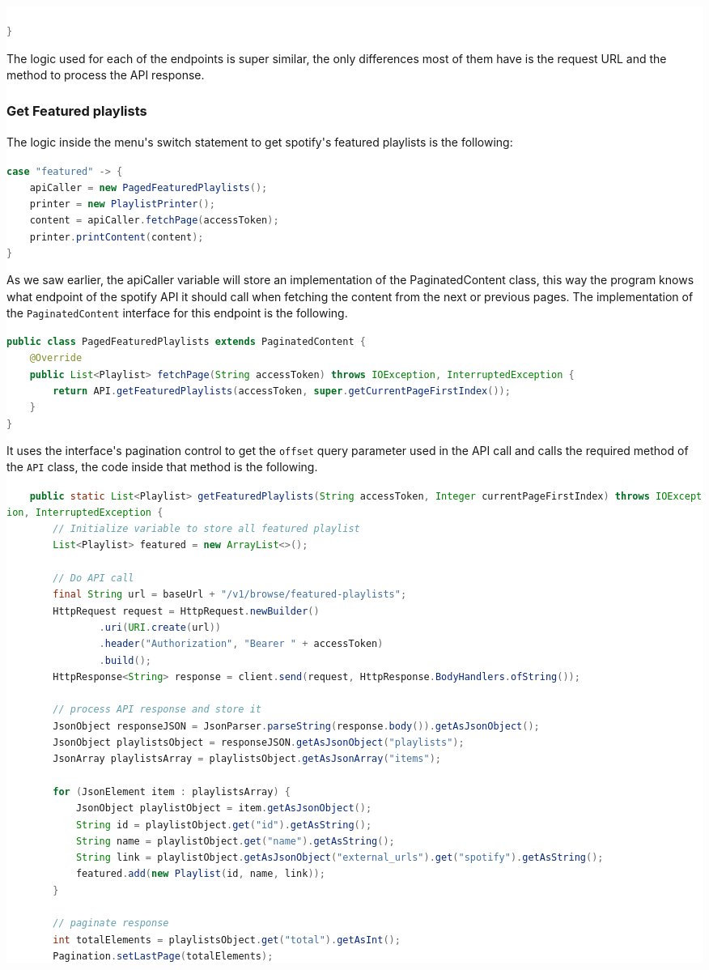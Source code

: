``` java

}
```
The logic used for each of the endpoints is super similar, the only differences most of them have is the request URL and the method to process the API response.

### Get Featured playlists
The logic inside the menu's switch statement to get spotify's featured playlists is the following:

``` java
case "featured" -> {
    apiCaller = new PagedFeaturedPlaylists();
    printer = new PlaylistPrinter();
    content = apiCaller.fetchPage(accessToken);
    printer.printContent(content);
}
```

As we saw earlier, the apiCaller variable will store an implementation of the PaginatedContent class, this way the program knows what endpoint of the spotify API it should call when fetching the content from the next or previous pages. The implementation of the `PaginatedContent` interface for this endpoint is the following.

``` java
public class PagedFeaturedPlaylists extends PaginatedContent {
    @Override
    public List<Playlist> fetchPage(String accessToken) throws IOException, InterruptedException {
        return API.getFeaturedPlaylists(accessToken, super.getCurrentPageFirstIndex());
    }
}
```
It uses the interface's pagination control to get the `offset` query parameter used in the API call and calls the required method of the `API` class, the code inside that method is the following.

``` java
    public static List<Playlist> getFeaturedPlaylists(String accessToken, Integer currentPageFirstIndex) throws IOException, InterruptedException {
        // Initialize variable to store all featured playlist
        List<Playlist> featured = new ArrayList<>();

        // Do API call
        final String url = baseUrl + "/v1/browse/featured-playlists";
        HttpRequest request = HttpRequest.newBuilder()
                .uri(URI.create(url))
                .header("Authorization", "Bearer " + accessToken)
                .build();
        HttpResponse<String> response = client.send(request, HttpResponse.BodyHandlers.ofString());

        // process API response and store it
        JsonObject responseJSON = JsonParser.parseString(response.body()).getAsJsonObject();
        JsonObject playlistsObject = responseJSON.getAsJsonObject("playlists");
        JsonArray playlistsArray = playlistsObject.getAsJsonArray("items");

        for (JsonElement item : playlistsArray) {
            JsonObject playlistObject = item.getAsJsonObject();
            String id = playlistObject.get("id").getAsString();
            String name = playlistObject.get("name").getAsString();
            String link = playlistObject.getAsJsonObject("external_urls").get("spotify").getAsString();
            featured.add(new Playlist(id, name, link));
        }

        // paginate response
        int totalElements = playlistsObject.get("total").getAsInt();
        Pagination.setLastPage(totalElements);
```